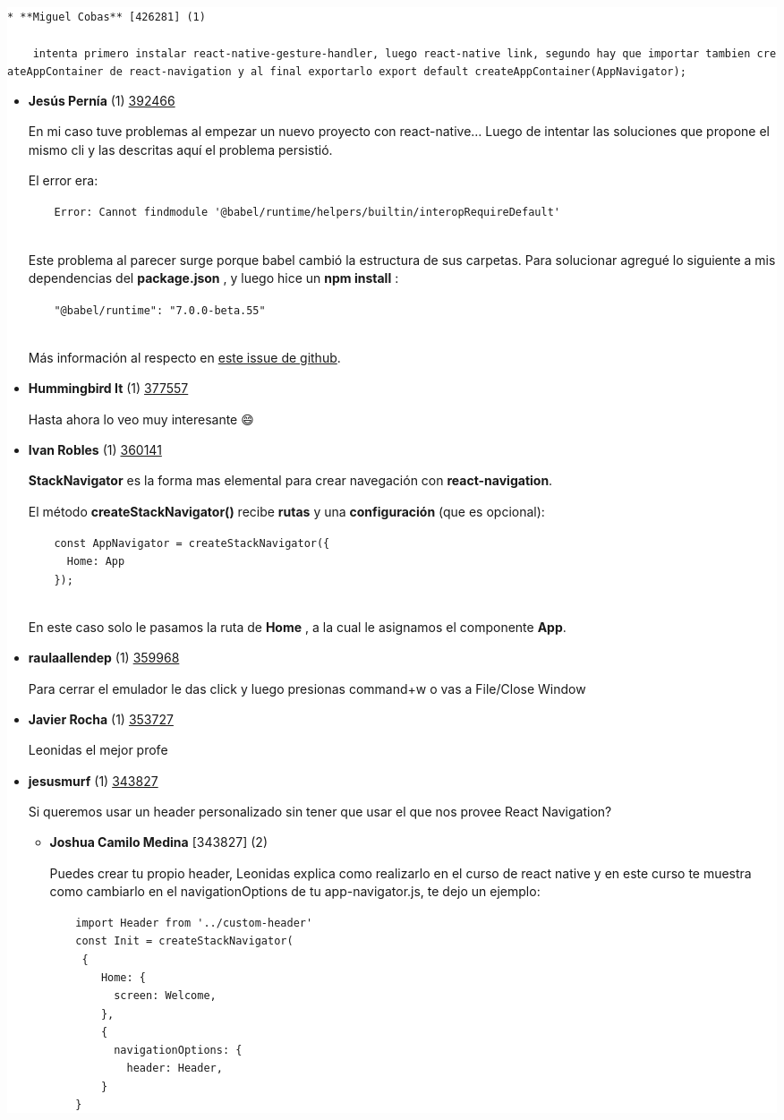 	* **Miguel Cobas** [426281] (1)

		intenta primero instalar react-native-gesture-handler, luego react-native link, segundo hay que importar tambien createAppContainer de react-navigation y al final exportarlo export default createAppContainer(AppNavigator);

* **Jesús Pernía** (1) [392466](https://platzi.com/comentario/392466/) 

	En mi caso tuve problemas al empezar un nuevo proyecto con react-native… Luego de intentar las soluciones que propone el mismo cli y las descritas aquí el problema persistió.
	
	El error era:
	``` 
	    Error: Cannot findmodule '@babel/runtime/helpers/builtin/interopRequireDefault'
	    
	```
	
	Este problema al parecer surge porque babel cambió la estructura de sus carpetas. Para solucionar agregué lo siguiente a mis dependencias del **package.json** , y luego hice un **npm install** :
	``` 
	    "@babel/runtime": "7.0.0-beta.55"
	    
	```
	
	Más información al respecto en [este issue de github](https://github.com/meteor/meteor/issues/10128).

* **Hummingbird It** (1) [377557](https://platzi.com/comentario/377557/) 

	Hasta ahora lo veo muy interesante 😄

* **Ivan Robles** (1) [360141](https://platzi.com/comentario/360141/) 

	 **StackNavigator** es la forma mas elemental para crear navegación con **react-navigation**.
	
	El método **createStackNavigator()** recibe **rutas** y una **configuración** (que es opcional):
	``` 
	    const AppNavigator = createStackNavigator({
	      Home: App
	    });
	    
	```
	
	En este caso solo le pasamos la ruta de **Home** , a la cual le asignamos el componente **App**.

* **raulaallendep** (1) [359968](https://platzi.com/comentario/359968/) 

	Para cerrar el emulador le das click y luego presionas command+w o vas a File/Close Window

* **Javier Rocha** (1) [353727](https://platzi.com/comentario/353727/) 

	Leonidas el mejor profe

* **jesusmurf** (1) [343827](https://platzi.com/comentario/343827/) 

	Si queremos usar un header personalizado sin tener que usar el que nos provee React Navigation?

	* **Joshua Camilo Medina** [343827] (2)

		Puedes crear tu propio header, Leonidas explica como realizarlo en el curso de react native y en este curso te muestra como cambiarlo en el navigationOptions de tu app-navigator.js, te dejo un ejemplo:
		``` 
		    import Header from '../custom-header'
		    const Init = createStackNavigator(
		     {
		        Home: {
		          screen: Welcome,
		        },
		        {
		          navigationOptions: {
		            header: Header,
		        }
		    }